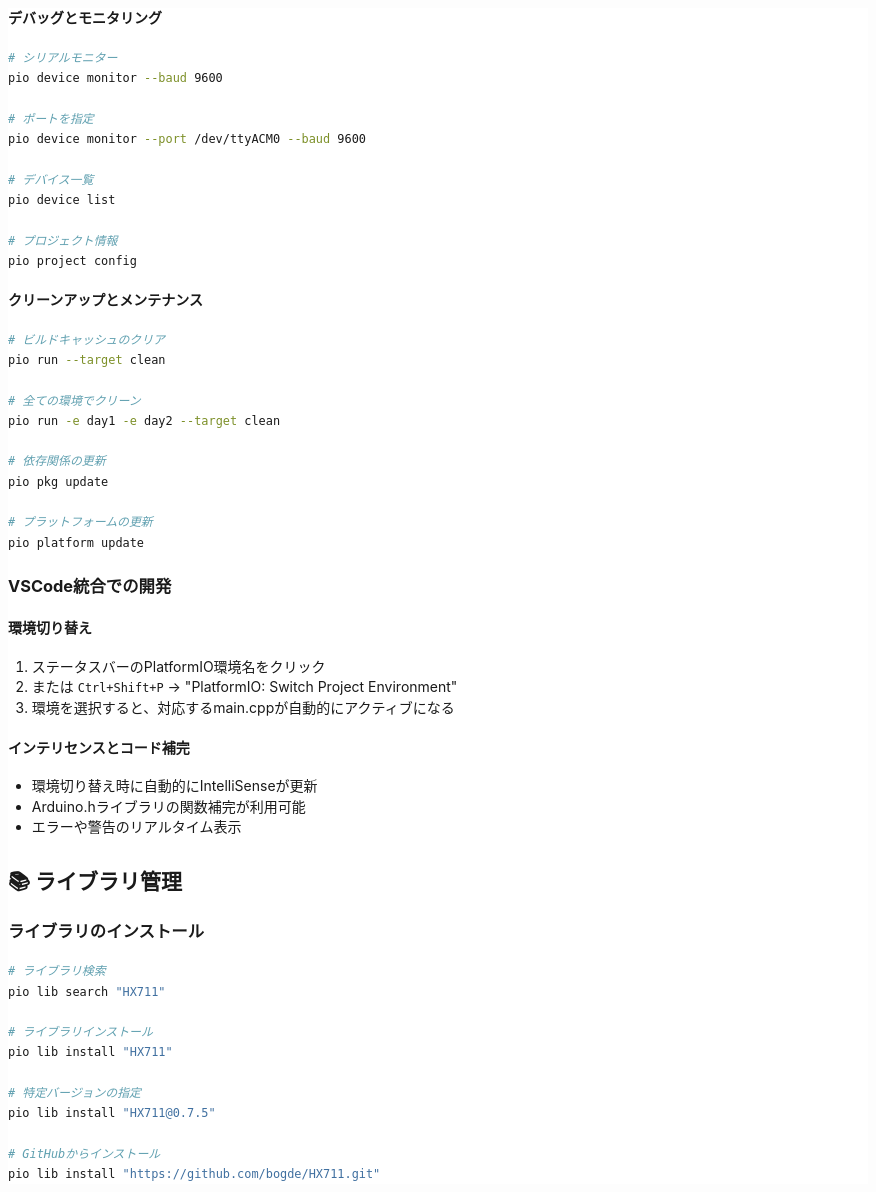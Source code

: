 #### デバッグとモニタリング
```bash
# シリアルモニター
pio device monitor --baud 9600

# ポートを指定
pio device monitor --port /dev/ttyACM0 --baud 9600

# デバイス一覧
pio device list

# プロジェクト情報
pio project config
```

#### クリーンアップとメンテナンス
```bash
# ビルドキャッシュのクリア
pio run --target clean

# 全ての環境でクリーン
pio run -e day1 -e day2 --target clean

# 依存関係の更新
pio pkg update

# プラットフォームの更新
pio platform update
```

### VSCode統合での開発

#### 環境切り替え
1. ステータスバーのPlatformIO環境名をクリック
2. または `Ctrl+Shift+P` → "PlatformIO: Switch Project Environment"
3. 環境を選択すると、対応するmain.cppが自動的にアクティブになる

#### インテリセンスとコード補完
- 環境切り替え時に自動的にIntelliSenseが更新
- Arduino.hライブラリの関数補完が利用可能
- エラーや警告のリアルタイム表示

## 📚 ライブラリ管理

### ライブラリのインストール
```bash
# ライブラリ検索
pio lib search "HX711"

# ライブラリインストール
pio lib install "HX711"

# 特定バージョンの指定
pio lib install "HX711@0.7.5"

# GitHubからインストール
pio lib install "https://github.com/bogde/HX711.git"
```
